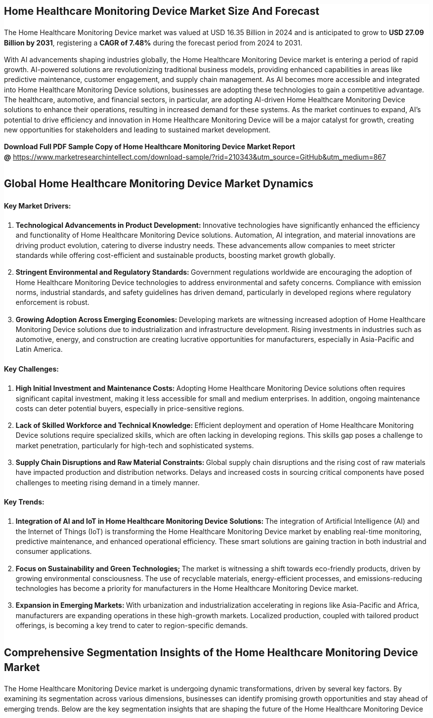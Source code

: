<h2>Home Healthcare Monitoring Device Market Size And Forecast</h2><p>The Home Healthcare Monitoring Device market was valued at USD 16.35 Billion in 2024 and is anticipated to grow to <strong>USD 27.09 Billion by 2031</strong>, registering a <strong>CAGR of 7.48%</strong> during the forecast period from 2024 to 2031.</p><p>With AI advancements shaping industries globally, the Home Healthcare Monitoring Device market is entering a period of rapid growth. AI-powered solutions are revolutionizing traditional business models, providing enhanced capabilities in areas like predictive maintenance, customer engagement, and supply chain management. As AI becomes more accessible and integrated into Home Healthcare Monitoring Device solutions, businesses are adopting these technologies to gain a competitive advantage. The healthcare, automotive, and financial sectors, in particular, are adopting AI-driven Home Healthcare Monitoring Device solutions to enhance their operations, resulting in increased demand for these systems. As the market continues to expand, AI’s potential to drive efficiency and innovation in Home Healthcare Monitoring Device will be a major catalyst for growth, creating new opportunities for stakeholders and leading to sustained market development.</p><p><strong>Download Full PDF Sample Copy of Home Healthcare Monitoring Device Market Report @</strong>&nbsp;<a href="https://www.marketresearchintellect.com/download-sample/?rid=210343&amp;utm_source=GitHub&amp;utm_medium=867">https://www.marketresearchintellect.com/download-sample/?rid=210343&amp;utm_source=GitHub&amp;utm_medium=867</a></p><h2>Global Home Healthcare Monitoring Device Market Dynamics</h2><h4><strong>Key Market Drivers:</strong></h4><ol><li><p><strong>Technological Advancements in Product Development:&nbsp;</strong>Innovative technologies have significantly enhanced the efficiency and functionality of Home Healthcare Monitoring Device solutions. Automation, AI integration, and material innovations are driving product evolution, catering to diverse industry needs. These advancements allow companies to meet stricter standards while offering cost-efficient and sustainable products, boosting market growth globally.</p></li><li><p><strong>Stringent Environmental and Regulatory Standards:&nbsp;</strong>Government regulations worldwide are encouraging the adoption of Home Healthcare Monitoring Device technologies to address environmental and safety concerns. Compliance with emission norms, industrial standards, and safety guidelines has driven demand, particularly in developed regions where regulatory enforcement is robust.</p></li><li><p><strong>Growing Adoption Across Emerging Economies:&nbsp;</strong>Developing markets are witnessing increased adoption of Home Healthcare Monitoring Device solutions due to industrialization and infrastructure development. Rising investments in industries such as automotive, energy, and construction are creating lucrative opportunities for manufacturers, especially in Asia-Pacific and Latin America.</p></li></ol><h4><strong>Key Challenges:</strong></h4><ol><li><p><strong>High Initial Investment and Maintenance Costs:&nbsp;</strong>Adopting Home Healthcare Monitoring Device solutions often requires significant capital investment, making it less accessible for small and medium enterprises. In addition, ongoing maintenance costs can deter potential buyers, especially in price-sensitive regions.</p></li><li><p><strong>Lack of Skilled Workforce and Technical Knowledge:&nbsp;</strong>Efficient deployment and operation of Home Healthcare Monitoring Device solutions require specialized skills, which are often lacking in developing regions. This skills gap poses a challenge to market penetration, particularly for high-tech and sophisticated systems.</p></li><li><p><strong>Supply Chain Disruptions and Raw Material Constraints:&nbsp;</strong>Global supply chain disruptions and the rising cost of raw materials have impacted production and distribution networks. Delays and increased costs in sourcing critical components have posed challenges to meeting rising demand in a timely manner.</p></li></ol><h4><strong>Key Trends:</strong></h4><ol><li><p><strong>Integration of AI and IoT in Home Healthcare Monitoring Device Solutions:&nbsp;</strong>The integration of Artificial Intelligence (AI) and the Internet of Things (IoT) is transforming the Home Healthcare Monitoring Device market by enabling real-time monitoring, predictive maintenance, and enhanced operational efficiency. These smart solutions are gaining traction in both industrial and consumer applications.</p></li><li><p><strong>Focus on Sustainability and Green Technologies;&nbsp;</strong>The market is witnessing a shift towards eco-friendly products, driven by growing environmental consciousness. The use of recyclable materials, energy-efficient processes, and emissions-reducing technologies has become a priority for manufacturers in the Home Healthcare Monitoring Device market.</p></li><li><p><strong>Expansion in Emerging Markets:&nbsp;</strong>With urbanization and industrialization accelerating in regions like Asia-Pacific and Africa, manufacturers are expanding operations in these high-growth markets. Localized production, coupled with tailored product offerings, is becoming a key trend to cater to region-specific demands.</p></li></ol><div class="article-main__content" data-test-id="publishing-text-block"><h2>Comprehensive Segmentation Insights of the Home Healthcare Monitoring Device Market</h2><p>The Home Healthcare Monitoring Device market is undergoing dynamic transformations, driven by several key factors. By examining its segmentation across various dimensions, businesses can identify promising growth opportunities and stay ahead of emerging trends. Below are the key segmentation insights that are shaping the future of the Home Healthcare Monitoring Device